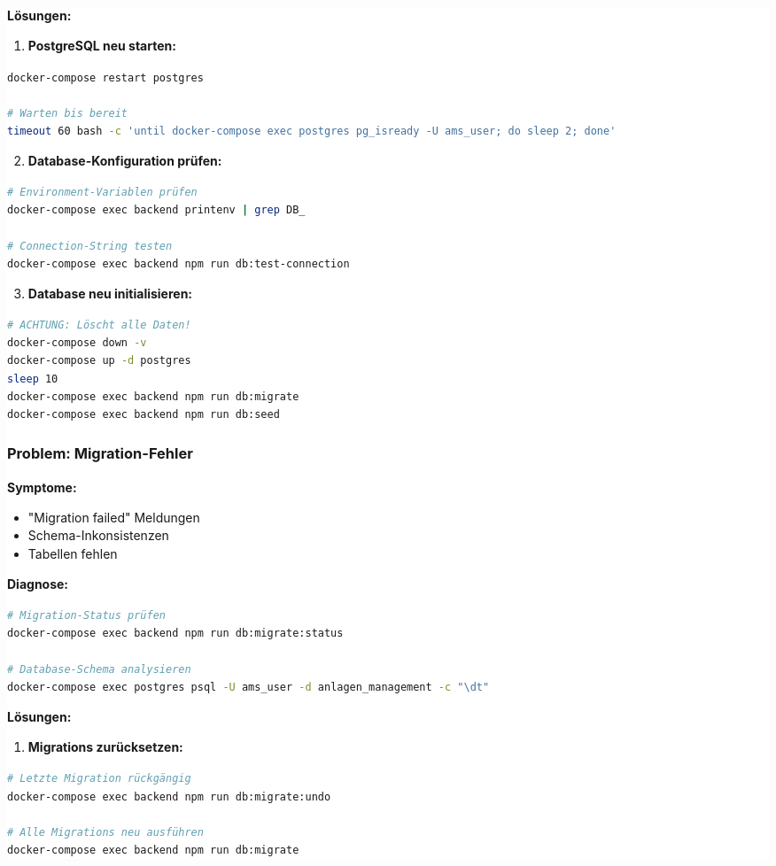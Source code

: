 **Lösungen:**

1. **PostgreSQL neu starten:**
```bash
docker-compose restart postgres

# Warten bis bereit
timeout 60 bash -c 'until docker-compose exec postgres pg_isready -U ams_user; do sleep 2; done'
```

2. **Database-Konfiguration prüfen:**
```bash
# Environment-Variablen prüfen
docker-compose exec backend printenv | grep DB_

# Connection-String testen
docker-compose exec backend npm run db:test-connection
```

3. **Database neu initialisieren:**
```bash
# ACHTUNG: Löscht alle Daten!
docker-compose down -v
docker-compose up -d postgres
sleep 10
docker-compose exec backend npm run db:migrate
docker-compose exec backend npm run db:seed
```

### Problem: Migration-Fehler

**Symptome:**
- "Migration failed" Meldungen
- Schema-Inkonsistenzen
- Tabellen fehlen

**Diagnose:**
```bash
# Migration-Status prüfen
docker-compose exec backend npm run db:migrate:status

# Database-Schema analysieren
docker-compose exec postgres psql -U ams_user -d anlagen_management -c "\dt"
```

**Lösungen:**

1. **Migrations zurücksetzen:**
```bash
# Letzte Migration rückgängig
docker-compose exec backend npm run db:migrate:undo

# Alle Migrations neu ausführen
docker-compose exec backend npm run db:migrate
```
